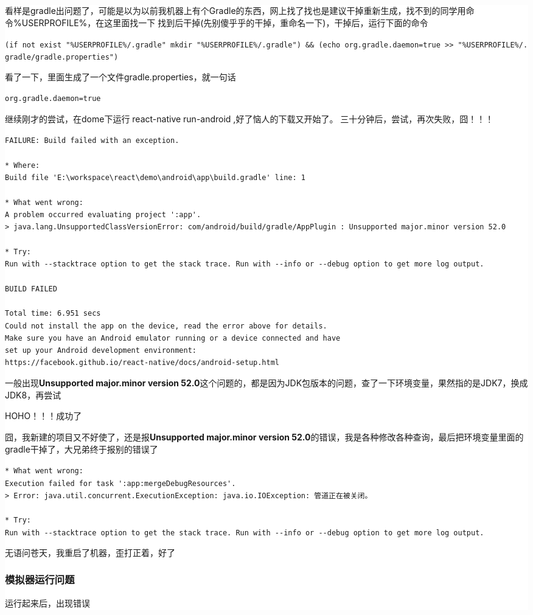 

看样是gradle出问题了，可能是以为以前我机器上有个Gradle的东西，网上找了找也是建议干掉重新生成，找不到的同学用命令%USERPROFILE%，在这里面找一下
找到后干掉(先别傻乎乎的干掉，重命名一下)，干掉后，运行下面的命令	
	
	(if not exist "%USERPROFILE%/.gradle" mkdir "%USERPROFILE%/.gradle") && (echo org.gradle.daemon=true >> "%USERPROFILE%/.gradle/gradle.properties")
	
看了一下，里面生成了一个文件gradle.properties，就一句话
	
	org.gradle.daemon=true 	
	
	
继续刚才的尝试，在dome下运行 react-native run-android ,好了恼人的下载又开始了。
三十分钟后，尝试，再次失败，囧！！！

	FAILURE: Build failed with an exception.

	* Where:
	Build file 'E:\workspace\react\demo\android\app\build.gradle' line: 1

	* What went wrong:
	A problem occurred evaluating project ':app'.
	> java.lang.UnsupportedClassVersionError: com/android/build/gradle/AppPlugin : Unsupported major.minor version 52.0

	* Try:
	Run with --stacktrace option to get the stack trace. Run with --info or --debug option to get more log output.

	BUILD FAILED

	Total time: 6.951 secs
	Could not install the app on the device, read the error above for details.
	Make sure you have an Android emulator running or a device connected and have
	set up your Android development environment:
	https://facebook.github.io/react-native/docs/android-setup.html



一般出现**Unsupported major.minor version 52.0**这个问题的，都是因为JDK包版本的问题，查了一下环境变量，果然指的是JDK7，换成JDK8，再尝试


HOHO！！！成功了

囧，我新建的项目又不好使了，还是报**Unsupported major.minor version 52.0**的错误，我是各种修改各种查询，最后把环境变量里面的gradle干掉了，大兄弟终于报别的错误了
	
		
	* What went wrong:
	Execution failed for task ':app:mergeDebugResources'.
	> Error: java.util.concurrent.ExecutionException: java.io.IOException: 管道正在被关闭。

	* Try:
	Run with --stacktrace option to get the stack trace. Run with --info or --debug option to get more log output.

无语问苍天，我重启了机器，歪打正着，好了

### 模拟器运行问题

运行起来后，出现错误
